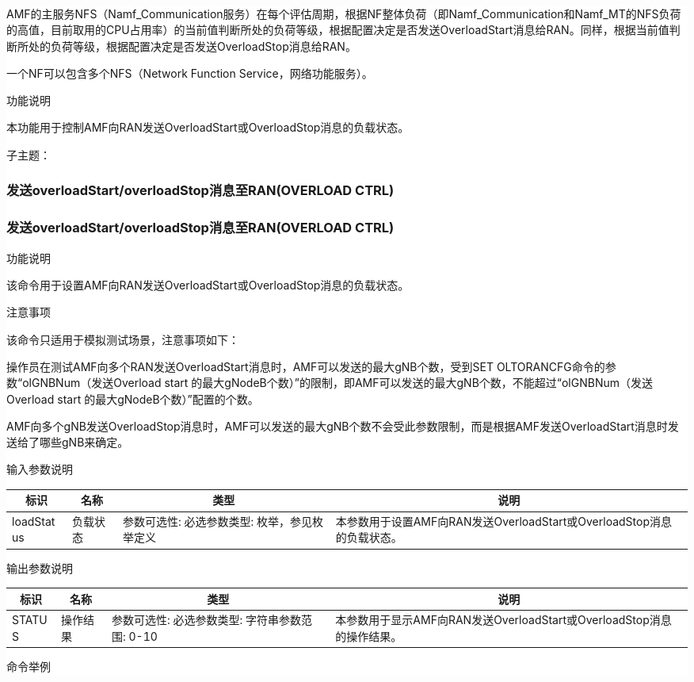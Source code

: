 
AMF的主服务NFS（Namf_Communication服务）在每个评估周期，根据NF整体负荷（即Namf_Communication和Namf_MT的NFS负荷的高值，目前取用的CPU占用率）的当前值判断所处的负荷等级，根据配置决定是否发送OverloadStart消息给RAN。同样，根据当前值判断所处的负荷等级，根据配置决定是否发送OverloadStop消息给RAN。 

一个NF可以包含多个NFS（Network Function Service，网络功能服务）。 




[](None)功能说明 


本功能用于控制AMF向RAN发送OverloadStart或OverloadStop消息的负载状态。 




[](None)子主题： 






### 发送overloadStart/overloadStop消息至RAN(OVERLOAD CTRL) 
### 发送overloadStart/overloadStop消息至RAN(OVERLOAD CTRL) 


[](None)功能说明 

该命令用于设置AMF向RAN发送OverloadStart或OverloadStop消息的负载状态。 


[](None)注意事项 

该命令只适用于模拟测试场景，注意事项如下： 


 
操作员在测试AMF向多个RAN发送OverloadStart消息时，AMF可以发送的最大gNB个数，受到SET OLTORANCFG命令的参数“olGNBNum（发送Overload start 的最大gNodeB个数）”的限制，即AMF可以发送的最大gNB个数，不能超过“olGNBNum（发送Overload start 的最大gNodeB个数）”配置的个数。 

 
AMF向多个gNB发送OverloadStop消息时，AMF可以发送的最大gNB个数不会受此参数限制，而是根据AMF发送OverloadStart消息时发送给了哪些gNB来确定。 

 


[](None)输入参数说明 


[](None)标识|名称|类型|说明
---|---|---|---
loadStatus|负载状态|参数可选性: 必选参数类型: 枚举，参见枚举定义|本参数用于设置AMF向RAN发送OverloadStart或OverloadStop消息的负载状态。




[](None)输出参数说明 


[](None)标识|名称|类型|说明
---|---|---|---
STATUS|操作结果|参数可选性: 必选参数类型: 字符串参数范围: 0-10|本参数用于显示AMF向RAN发送OverloadStart或OverloadStop消息的操作结果。




[](None)命令举例 

